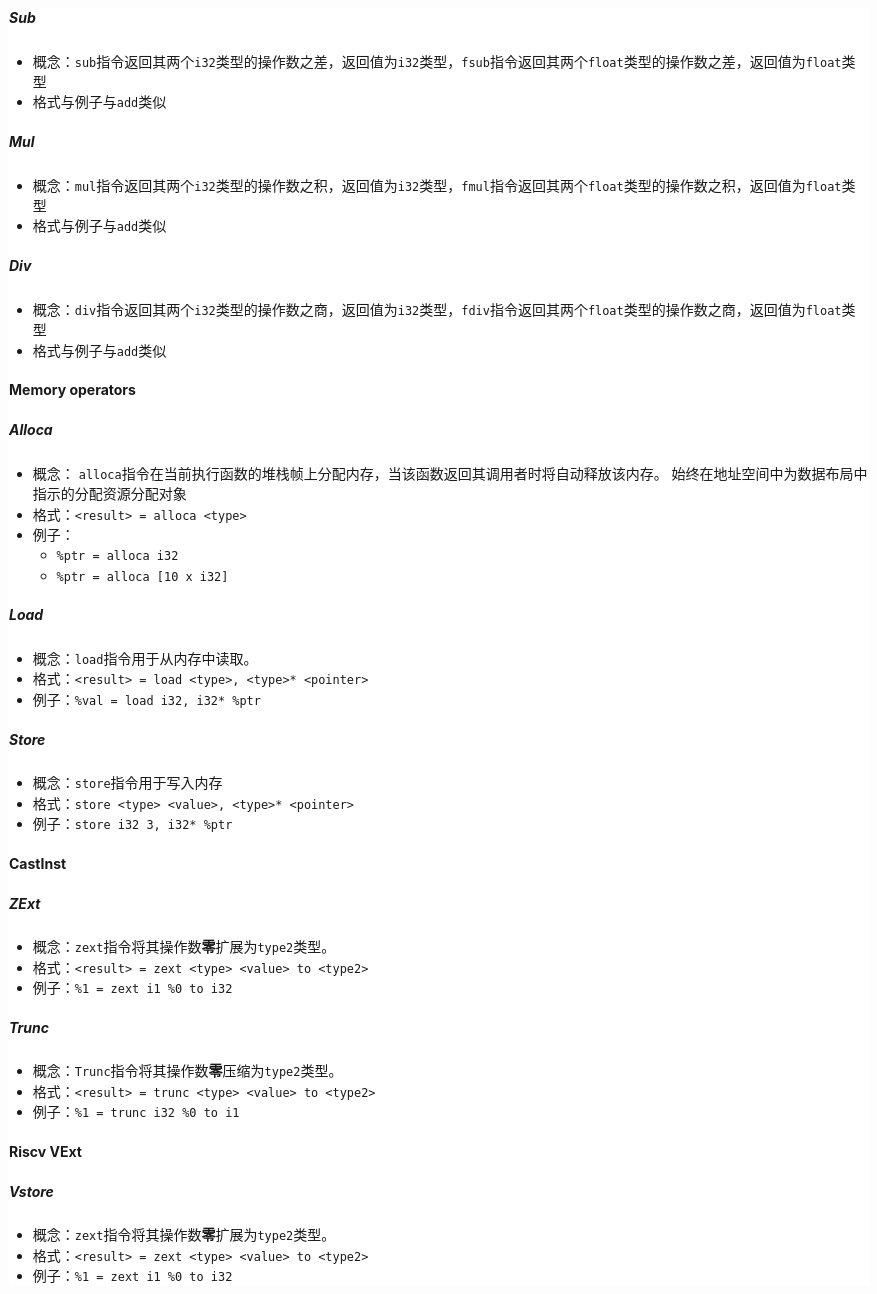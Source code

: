 ##### Sub

- 概念：`sub`指令返回其两个`i32`类型的操作数之差，返回值为`i32`类型，`fsub`指令返回其两个`float`类型的操作数之差，返回值为`float`类型
- 格式与例子与`add`类似

##### Mul

- 概念：`mul`指令返回其两个`i32`类型的操作数之积，返回值为`i32`类型，`fmul`指令返回其两个`float`类型的操作数之积，返回值为`float`类型
- 格式与例子与`add`类似

##### Div

- 概念：`div`指令返回其两个`i32`类型的操作数之商，返回值为`i32`类型，`fdiv`指令返回其两个`float`类型的操作数之商，返回值为`float`类型
- 格式与例子与`add`类似

#### Memory operators

##### Alloca

- 概念： `alloca`指令在当前执行函数的堆栈帧上分配内存，当该函数返回其调用者时将自动释放该内存。 始终在地址空间中为数据布局中指示的分配资源分配对象
- 格式：`<result> = alloca <type>`
- 例子：
    - `%ptr = alloca i32`
    - `%ptr = alloca [10 x i32]`

##### Load

- 概念：`load`指令用于从内存中读取。
- 格式：`<result> = load <type>, <type>* <pointer>`
- 例子：`%val = load i32, i32* %ptr`

##### Store

- 概念：`store`指令用于写入内存
- 格式：`store <type> <value>, <type>* <pointer>`
- 例子：`store i32 3, i32* %ptr`

#### CastInst

##### ZExt

- 概念：`zext`指令将其操作数**零**扩展为`type2`类型。
- 格式：`<result> = zext <type> <value> to <type2>`
- 例子：`%1 = zext i1 %0 to i32`

##### Trunc

- 概念：`Trunc`指令将其操作数**零**压缩为`type2`类型。
- 格式：`<result> = trunc <type> <value> to <type2>`
- 例子：`%1 = trunc i32 %0 to i1`

#### Riscv VExt

##### Vstore

- 概念：`zext`指令将其操作数**零**扩展为`type2`类型。
- 格式：`<result> = zext <type> <value> to <type2>`
- 例子：`%1 = zext i1 %0 to i32`

